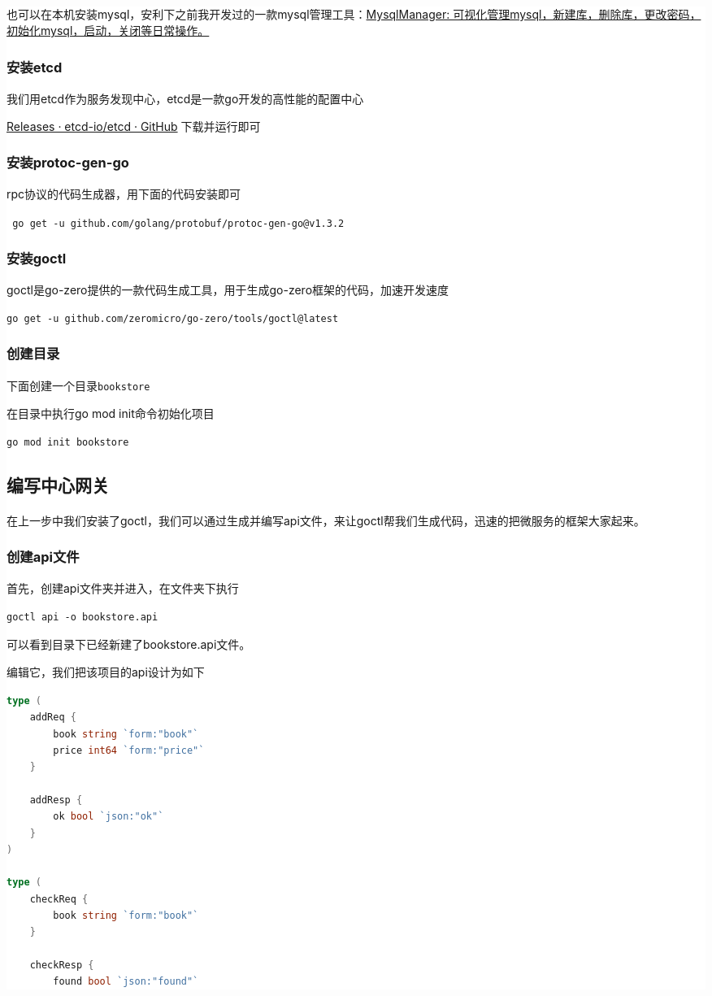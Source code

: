 也可以在本机安装mysql，安利下之前我开发过的一款mysql管理工具：[MysqlManager: 可视化管理mysql，新建库，删除库，更改密码，初始化mysql，启动，关闭等日常操作。](https://gitee.com/dinglz/mysql-manager)  

### 安装etcd

我们用etcd作为服务发现中心，etcd是一款go开发的高性能的配置中心

[Releases · etcd-io/etcd · GitHub](https://github.com/etcd-io/etcd/releases) 下载并运行即可

### 安装protoc-gen-go

rpc协议的代码生成器，用下面的代码安装即可

```shell
 go get -u github.com/golang/protobuf/protoc-gen-go@v1.3.2
```

### 安装goctl

goctl是go-zero提供的一款代码生成工具，用于生成go-zero框架的代码，加速开发速度

```shell
go get -u github.com/zeromicro/go-zero/tools/goctl@latest
```

### 创建目录

下面创建一个目录`bookstore`

在目录中执行go mod init命令初始化项目

```shell
go mod init bookstore
```

## 编写中心网关

在上一步中我们安装了goctl，我们可以通过生成并编写api文件，来让goctl帮我们生成代码，迅速的把微服务的框架大家起来。

### 创建api文件

首先，创建api文件夹并进入，在文件夹下执行

```shell
goctl api -o bookstore.api
```

可以看到目录下已经新建了bookstore.api文件。

编辑它，我们把该项目的api设计为如下

```go
type (
	addReq {
		book string `form:"book"`
		price int64 `form:"price"`
	}
	
	addResp {
		ok bool `json:"ok"`
	}
)

type (
	checkReq {
		book string `form:"book"`
	}
	
	checkResp {
		found bool `json:"found"`
```